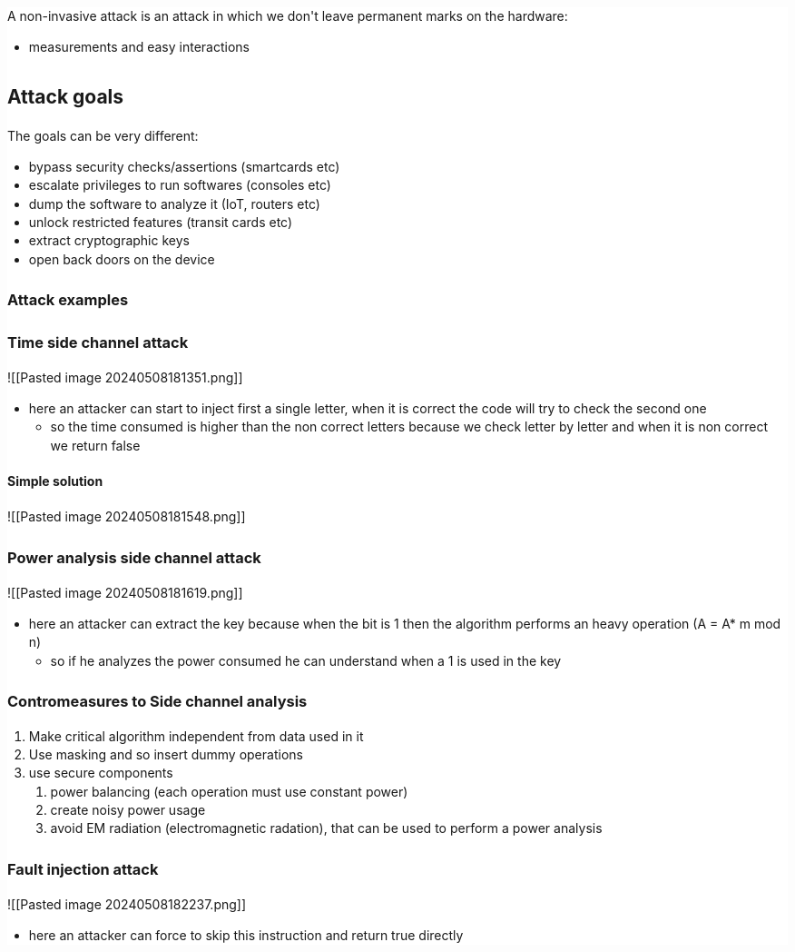 A non-invasive attack is an attack in which we don't leave permanent marks on the hardware:
- measurements and easy interactions


## Attack goals
The goals can be very different:
- bypass security checks/assertions (smartcards etc)
- escalate privileges to run softwares (consoles etc)
- dump the software to analyze it (IoT, routers etc)
- unlock restricted features (transit cards etc)
- extract cryptographic keys 
- open back doors on the device

### Attack examples

### Time side channel attack

![[Pasted image 20240508181351.png]]
- here an attacker can start to inject first a single letter, when it is correct the code will try to check the second one
	- so the time consumed is higher than the non correct letters because we check letter by letter and when it is non correct we return false


#### Simple solution
![[Pasted image 20240508181548.png]]



### Power analysis side channel attack

![[Pasted image 20240508181619.png]]
- here an attacker can extract the key because when the bit is 1 then the algorithm performs an heavy operation (A = A* m mod n)
	- so if he analyzes the power consumed he can understand when a 1 is used in the key



### Contromeasures to Side channel analysis

1. Make critical algorithm independent from data used in it
2. Use masking and so insert dummy operations
3. use secure components
	1. power balancing (each operation must use constant power)
	2. create noisy power usage
	3. avoid EM radiation (electromagnetic radation), that can be used to perform a power analysis



### Fault injection attack
![[Pasted image 20240508182237.png]]
- here an attacker can force to skip this instruction and return true directly
